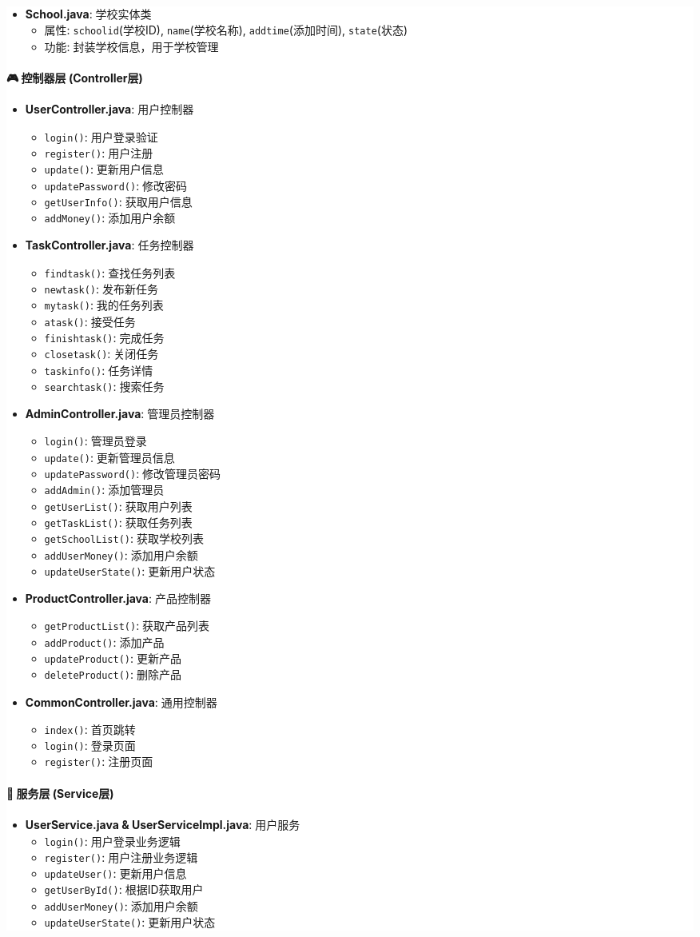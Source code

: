 - **School.java**: 学校实体类
  - 属性: `schoolid`(学校ID), `name`(学校名称), `addtime`(添加时间), `state`(状态)
  - 功能: 封装学校信息，用于学校管理

#### 🎮 控制器层 (Controller层)

- **UserController.java**: 用户控制器
  - `login()`: 用户登录验证
  - `register()`: 用户注册
  - `update()`: 更新用户信息
  - `updatePassword()`: 修改密码
  - `getUserInfo()`: 获取用户信息
  - `addMoney()`: 添加用户余额

- **TaskController.java**: 任务控制器
  - `findtask()`: 查找任务列表
  - `newtask()`: 发布新任务
  - `mytask()`: 我的任务列表
  - `atask()`: 接受任务
  - `finishtask()`: 完成任务
  - `closetask()`: 关闭任务
  - `taskinfo()`: 任务详情
  - `searchtask()`: 搜索任务

- **AdminController.java**: 管理员控制器
  - `login()`: 管理员登录
  - `update()`: 更新管理员信息
  - `updatePassword()`: 修改管理员密码
  - `addAdmin()`: 添加管理员
  - `getUserList()`: 获取用户列表
  - `getTaskList()`: 获取任务列表
  - `getSchoolList()`: 获取学校列表
  - `addUserMoney()`: 添加用户余额
  - `updateUserState()`: 更新用户状态

- **ProductController.java**: 产品控制器
  - `getProductList()`: 获取产品列表
  - `addProduct()`: 添加产品
  - `updateProduct()`: 更新产品
  - `deleteProduct()`: 删除产品

- **CommonController.java**: 通用控制器
  - `index()`: 首页跳转
  - `login()`: 登录页面
  - `register()`: 注册页面

#### 🔧 服务层 (Service层)

- **UserService.java & UserServiceImpl.java**: 用户服务
  - `login()`: 用户登录业务逻辑
  - `register()`: 用户注册业务逻辑
  - `updateUser()`: 更新用户信息
  - `getUserById()`: 根据ID获取用户
  - `addUserMoney()`: 添加用户余额
  - `updateUserState()`: 更新用户状态
